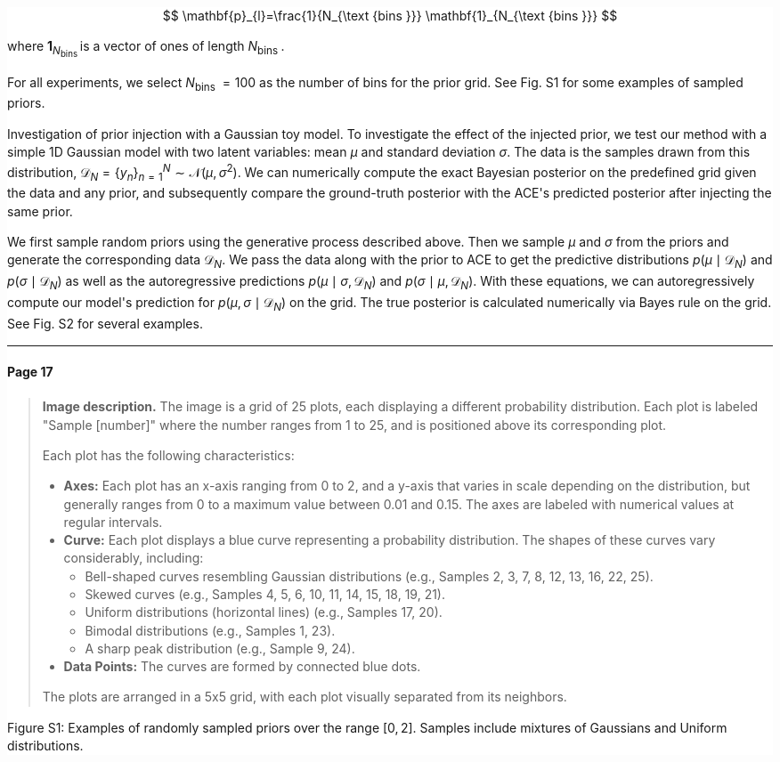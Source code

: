 $$
\mathbf{p}_{l}=\frac{1}{N_{\text {bins }}} \mathbf{1}_{N_{\text {bins }}}
$$

where $\mathbf{1}_{N_{\text {bins }}}$ is a vector of ones of length $N_{\text {bins }}$.

For all experiments, we select $N_{\text {bins }}=100$ as the number of bins for the prior grid. See Fig. S1 for some examples of sampled priors.

Investigation of prior injection with a Gaussian toy model. To investigate the effect of the injected prior, we test our method with a simple 1D Gaussian model with two latent variables: mean $\mu$ and standard deviation $\sigma$. The data is the samples drawn from this distribution, $\mathcal{D}_{N}=\left\{y_{n}\right\}_{n=1}^{N} \sim \mathcal{N}\left(\mu, \sigma^{2}\right)$. We can numerically compute the exact Bayesian posterior on the predefined grid given the data and any prior, and subsequently compare the ground-truth posterior with the ACE's predicted posterior after injecting the same prior.

We first sample random priors using the generative process described above. Then we sample $\mu$ and $\sigma$ from the priors and generate the corresponding data $\mathcal{D}_{N}$. We pass the data along with the prior to ACE to get the predictive distributions $p\left(\mu \mid \mathcal{D}_{N}\right)$ and $p\left(\sigma \mid \mathcal{D}_{N}\right)$ as well as the autoregressive predictions $p\left(\mu \mid \sigma, \mathcal{D}_{N}\right)$ and $p\left(\sigma \mid \mu, \mathcal{D}_{N}\right)$. With these equations, we can autoregressively compute our model's prediction for $p\left(\mu, \sigma \mid \mathcal{D}_{N}\right)$ on the grid. The true posterior is calculated numerically via Bayes rule on the grid. See Fig. S2 for several examples.

---

#### Page 17

> **Image description.** The image is a grid of 25 plots, each displaying a different probability distribution. Each plot is labeled "Sample [number]" where the number ranges from 1 to 25, and is positioned above its corresponding plot.
>
> Each plot has the following characteristics:
>
> - **Axes:** Each plot has an x-axis ranging from 0 to 2, and a y-axis that varies in scale depending on the distribution, but generally ranges from 0 to a maximum value between 0.01 and 0.15. The axes are labeled with numerical values at regular intervals.
> - **Curve:** Each plot displays a blue curve representing a probability distribution. The shapes of these curves vary considerably, including:
>   - Bell-shaped curves resembling Gaussian distributions (e.g., Samples 2, 3, 7, 8, 12, 13, 16, 22, 25).
>   - Skewed curves (e.g., Samples 4, 5, 6, 10, 11, 14, 15, 18, 19, 21).
>   - Uniform distributions (horizontal lines) (e.g., Samples 17, 20).
>   - Bimodal distributions (e.g., Samples 1, 23).
>   - A sharp peak distribution (e.g., Sample 9, 24).
> - **Data Points:** The curves are formed by connected blue dots.
>
> The plots are arranged in a 5x5 grid, with each plot visually separated from its neighbors.

Figure S1: Examples of randomly sampled priors over the range $[0,2]$. Samples include mixtures of Gaussians and Uniform distributions.


[^0]: \*Equal contribution.
[^0]: ${ }^{1}$ The code implementation of ACE is available at github.com/acerbilab/amortized-conditioning-engine/.
[^0]: ${ }^{2}$ Why not sampling directly from $p\left(\mathbf{x}_{\mathrm{opt}} \mid \mathcal{D}_{N}\right)$ ? The issue is that $p\left(\mathbf{x}_{\mathrm{opt}} \mid \mathcal{D}_{N}\right)$ may reasonably include substantial probability mass at the current optimum, which would curb exploration. The constraint $y_{\text {opt }}<\tau$, with $\tau$ (just) below the current optimum value, ensures continual exploration.
[^0]: ${ }^{3}$ We prefer standard deviation to variance as it has the same units as the quantity of interest, as opposed to squared units which are less interpretable.